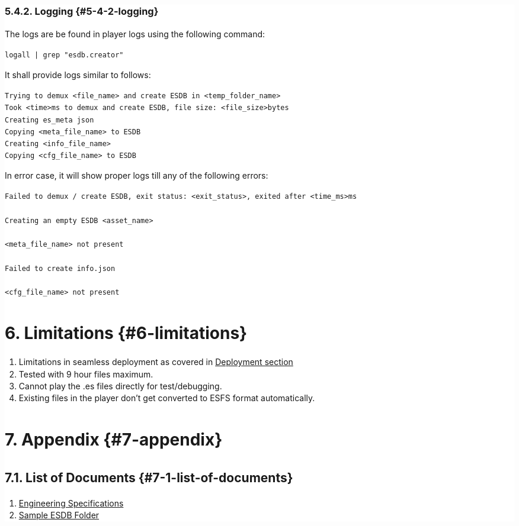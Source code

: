 
### 5.4.2. Logging {#5-4-2-logging}

The logs are be found in player logs using the following command:


```
logall | grep "esdb.creator"
```


It shall provide logs similar to follows:


```
Trying to demux <file_name> and create ESDB in <temp_folder_name>
Took <time>ms to demux and create ESDB, file size: <file_size>bytes
Creating es_meta json
Copying <meta_file_name> to ESDB
Creating <info_file_name>
Copying <cfg_file_name> to ESDB
```


In error case, it will show proper logs till any of the following errors:


```
Failed to demux / create ESDB, exit status: <exit_status>, exited after <time_ms>ms

Creating an empty ESDB <asset_name>

<meta_file_name> not present

Failed to create info.json

<cfg_file_name> not present
```


# 6. Limitations {#6-limitations}



1. Limitations in seamless deployment as covered in [Deployment section](#5-1-deployment)
2. Tested with 9 hour files maximum.
3. Cannot play the .es files directly for test/debugging.
4. Existing files in the player don’t get converted to ESFS format automatically.


# 7. Appendix {#7-appendix}


## 7.1. List of Documents {#7-1-list-of-documents}



1. [Engineering Specifications](https://docs.google.com/document/d/1-6IUSrQIOw2Vczyx3vlnRe1NMulBlSH-YpUCUukHwbY/edit?ts=5f9c02a4#)
2. [Sample ESDB Folder](https://drive.google.com/drive/folders/1Ofu_UgHZIU-HK6a05nFKturQW8QqcG2q?usp=sharing)


